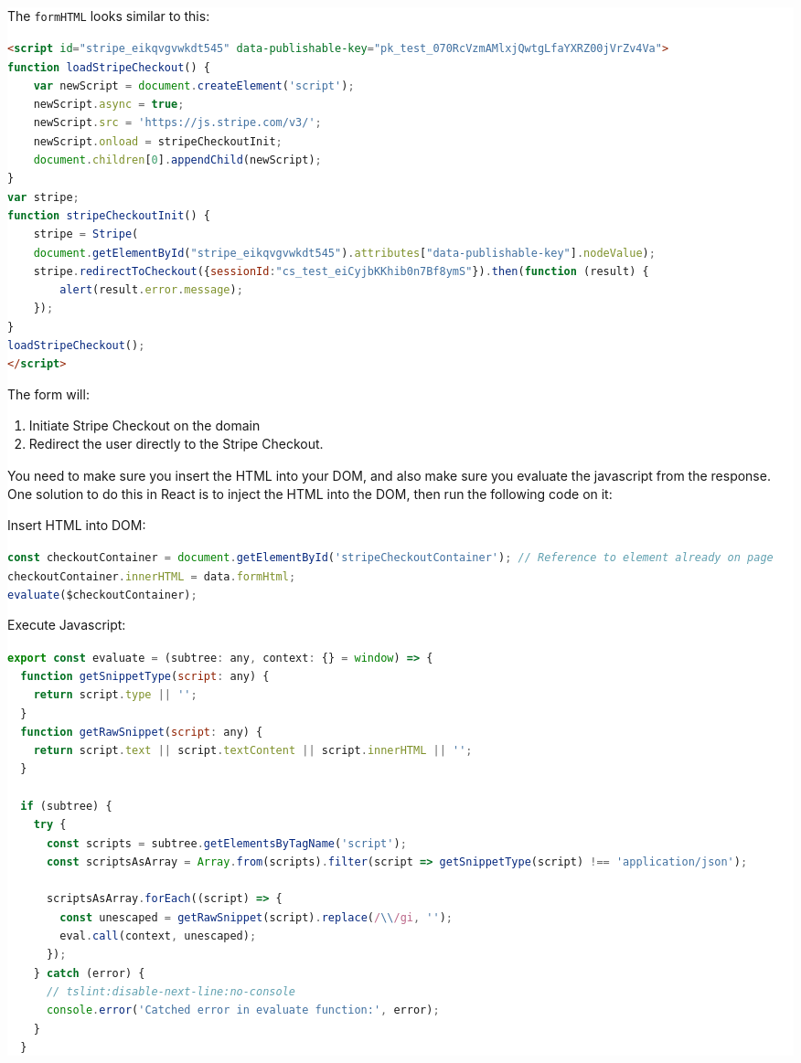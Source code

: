 The `formHTML` looks similar to this:

```html
<script id="stripe_eikqvgvwkdt545" data-publishable-key="pk_test_070RcVzmAMlxjQwtgLfaYXRZ00jVrZv4Va">
function loadStripeCheckout() {
    var newScript = document.createElement('script');
    newScript.async = true;
    newScript.src = 'https://js.stripe.com/v3/';
    newScript.onload = stripeCheckoutInit;
    document.children[0].appendChild(newScript);
}
var stripe;
function stripeCheckoutInit() {
    stripe = Stripe(
    document.getElementById("stripe_eikqvgvwkdt545").attributes["data-publishable-key"].nodeValue);
    stripe.redirectToCheckout({sessionId:"cs_test_eiCyjbKKhib0n7Bf8ymS"}).then(function (result) {
        alert(result.error.message);
    });
}
loadStripeCheckout();
</script>
```

The form will:

1. Initiate Stripe Checkout on the domain
2. Redirect the user directly to the Stripe Checkout.

You need to make sure you insert the HTML into your DOM, and also make sure you evaluate the javascript from the response. One solution to do this in React is to inject the HTML into the DOM, then run the following code on it:

Insert HTML into DOM:

```js
const checkoutContainer = document.getElementById('stripeCheckoutContainer'); // Reference to element already on page
checkoutContainer.innerHTML = data.formHtml;
evaluate($checkoutContainer);
```

Execute Javascript:

```js
export const evaluate = (subtree: any, context: {} = window) => {
  function getSnippetType(script: any) {
    return script.type || '';
  }
  function getRawSnippet(script: any) {
    return script.text || script.textContent || script.innerHTML || '';
  }

  if (subtree) {
    try {
      const scripts = subtree.getElementsByTagName('script');
      const scriptsAsArray = Array.from(scripts).filter(script => getSnippetType(script) !== 'application/json');

      scriptsAsArray.forEach((script) => {
        const unescaped = getRawSnippet(script).replace(/\\/gi, '');
        eval.call(context, unescaped);
      });
    } catch (error) {
      // tslint:disable-next-line:no-console
      console.error('Catched error in evaluate function:', error);
    }
  }
```